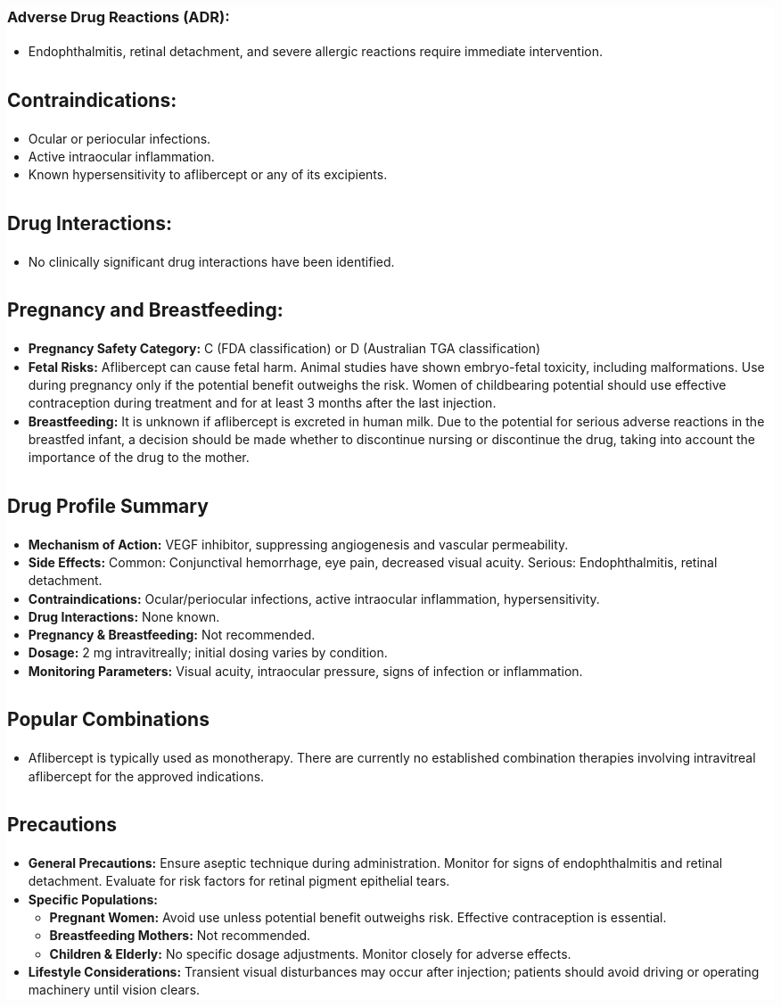 ### **Adverse Drug Reactions (ADR):**

- Endophthalmitis, retinal detachment, and severe allergic reactions require immediate intervention.


## **Contraindications:**

- Ocular or periocular infections.
- Active intraocular inflammation.
- Known hypersensitivity to aflibercept or any of its excipients.


## **Drug Interactions:**

- No clinically significant drug interactions have been identified.


## **Pregnancy and Breastfeeding:**

- **Pregnancy Safety Category:** C (FDA classification) or D (Australian TGA classification)
- **Fetal Risks:**  Aflibercept can cause fetal harm.  Animal studies have shown embryo-fetal toxicity, including malformations. Use during pregnancy only if the potential benefit outweighs the risk. Women of childbearing potential should use effective contraception during treatment and for at least 3 months after the last injection.
- **Breastfeeding:**  It is unknown if aflibercept is excreted in human milk. Due to the potential for serious adverse reactions in the breastfed infant, a decision should be made whether to discontinue nursing or discontinue the drug, taking into account the importance of the drug to the mother.


## **Drug Profile Summary**

- **Mechanism of Action:** VEGF inhibitor, suppressing angiogenesis and vascular permeability.
- **Side Effects:** Common: Conjunctival hemorrhage, eye pain, decreased visual acuity.  Serious: Endophthalmitis, retinal detachment.
- **Contraindications:** Ocular/periocular infections, active intraocular inflammation, hypersensitivity.
- **Drug Interactions:** None known.
- **Pregnancy & Breastfeeding:**  Not recommended.
- **Dosage:** 2 mg intravitreally;  initial dosing varies by condition.
- **Monitoring Parameters:** Visual acuity, intraocular pressure, signs of infection or inflammation.

## **Popular Combinations**

- Aflibercept is typically used as monotherapy. There are currently no established combination therapies involving intravitreal aflibercept for the approved indications.


## **Precautions**

- **General Precautions:**  Ensure aseptic technique during administration. Monitor for signs of endophthalmitis and retinal detachment. Evaluate for risk factors for retinal pigment epithelial tears.
- **Specific Populations:**
    - **Pregnant Women:** Avoid use unless potential benefit outweighs risk. Effective contraception is essential.
    - **Breastfeeding Mothers:**  Not recommended.
    - **Children & Elderly:** No specific dosage adjustments. Monitor closely for adverse effects.
- **Lifestyle Considerations:**  Transient visual disturbances may occur after injection; patients should avoid driving or operating machinery until vision clears.
